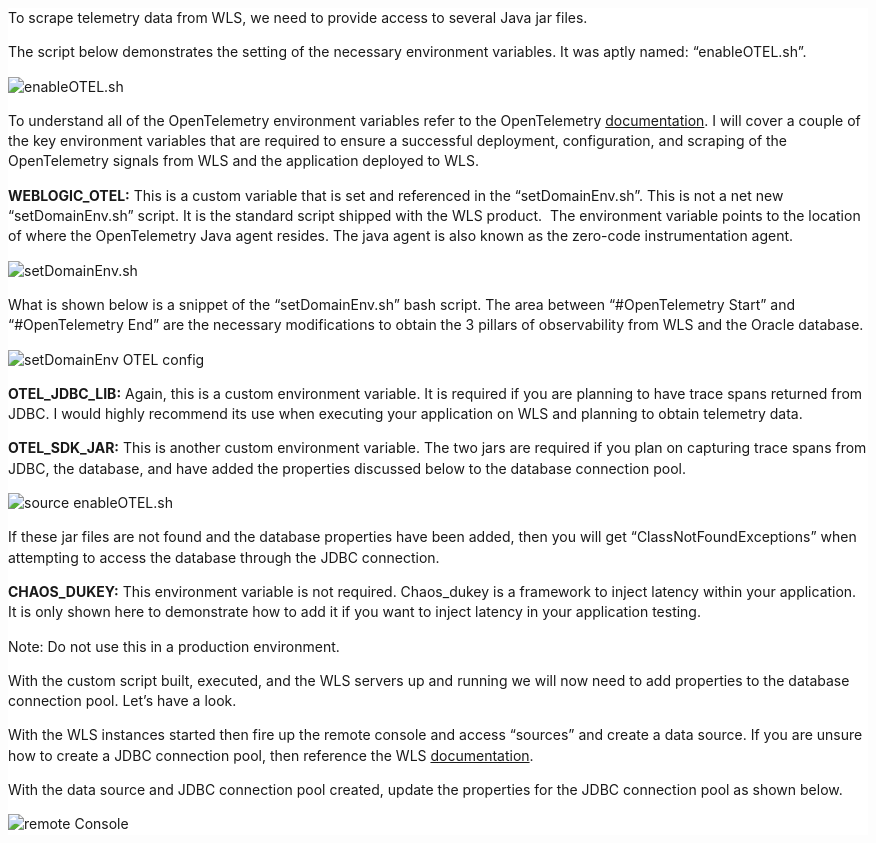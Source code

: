 To scrape telemetry data from WLS, we need to provide access to several Java jar files.

The script below demonstrates the setting of the necessary environment variables. It was aptly named: “enableOTEL.sh”.

![enableOTEL.sh](/wp-content/uploads/sites/71/2025/10/Screenshot-2025-06-17-at-11.14.56-AM.png)

To understand all of the OpenTelemetry environment variables refer to the OpenTelemetry [documentation](https://opentelemetry.io/docs/specs/otel/configuration/sdk-environment-variables/). I will cover a couple of the key environment variables that are required to ensure a successful deployment, configuration, and scraping of the OpenTelemetry signals from WLS and the application deployed to WLS.

**WEBLOGIC\_OTEL:** This is a custom variable that is set and referenced in the “setDomainEnv.sh”. This is not a net new “setDomainEnv.sh” script. It is the standard script shipped with the WLS product.  The environment variable points to the location of where the OpenTelemetry Java agent resides. The java agent is also known as the zero-code instrumentation agent.

![setDomainEnv.sh](/wp-content/uploads/sites/71/2025/10/Screenshot-2025-06-17-at-11.24.25-AM.png)

What is shown below is a snippet of the “setDomainEnv.sh” bash script. The area between “#OpenTelemetry Start” and “#OpenTelemetry End” are the necessary modifications to obtain the 3 pillars of observability from WLS and the Oracle database.

![setDomainEnv OTEL config](/wp-content/uploads/sites/71/2025/10/Screenshot-2025-06-17-at-11.24.42-AM.png)

**OTEL\_JDBC\_LIB:** Again, this is a custom environment variable. It is required if you are planning to have trace spans returned from JDBC. I would highly recommend its use when executing your application on WLS and planning to obtain telemetry data.

**OTEL\_SDK\_JAR:** This is another custom environment variable. The two jars are required if you plan on capturing trace spans from JDBC, the database, and have added the properties discussed below to the database connection pool.

![source enableOTEL.sh](/wp-content/uploads/sites/71/2025/10/Screenshot-2025-06-17-at-11.43.51-AM.png)

If these jar files are not found and the database properties have been added, then you will get “ClassNotFoundExceptions” when attempting to access the database through the JDBC connection.

**CHAOS\_DUKEY:** This environment variable is not required. Chaos\_dukey is a framework to inject latency within your application. It is only shown here to demonstrate how to add it if you want to inject latency in your application testing.

Note: Do not use this in a production environment.

With the custom script built, executed, and the WLS servers up and running we will now need to add properties to the database connection pool. Let’s have a look.

With the WLS instances started then fire up the remote console and access “sources” and create a data source. If you are unsure how to create a JDBC connection pool, then reference the WLS [documentation](https://docs.oracle.com/en/middleware/fusion-middleware/weblogic-server/14.1.2/tasks/jdbc.html#GUID-C84425E3-6B4C-4932-8BFA-6C7B1B68C66F).

With the data source and JDBC connection pool created, update the properties for the JDBC connection pool as shown below.

![remote Console](/wp-content/uploads/sites/71/2025/10/Screenshot-2025-05-05-at-6.55.56-PM.png)
